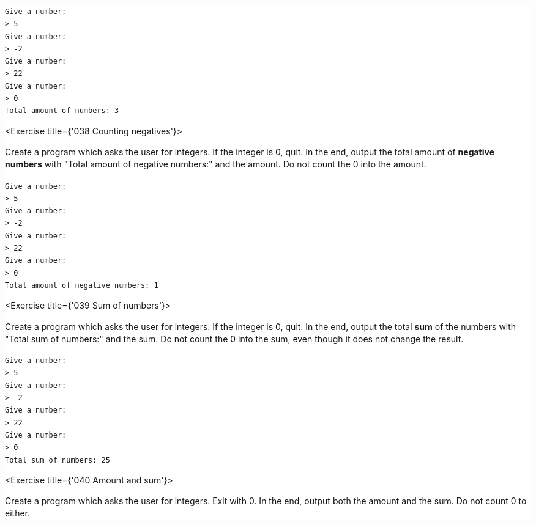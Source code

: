 ```console
Give a number:
> 5
Give a number:
> -2
Give a number:
> 22
Give a number:
> 0
Total amount of numbers: 3
```

</Exercise>

<Exercise title={'038 Counting negatives'}>

Create a program which asks the user for integers. If the integer is 0, quit. In the end, output the total amount of **negative numbers** with "Total amount of negative numbers:" and the amount. Do not count the 0 into the amount.

```console
Give a number:
> 5
Give a number:
> -2
Give a number:
> 22
Give a number:
> 0
Total amount of negative numbers: 1
```

</Exercise>

<Exercise title={'039 Sum of numbers'}>

Create a program which asks the user for integers. If the integer is 0, quit. In the end, output the total **sum** of the numbers with "Total sum of numbers:" and the sum. Do not count the 0 into the sum, even though it does not change the result.

```console
Give a number:
> 5
Give a number:
> -2
Give a number:
> 22
Give a number:
> 0
Total sum of numbers: 25
```

</Exercise>

<Exercise title={'040 Amount and sum'}>

Create a program which asks the user for integers. Exit with 0. In the end, output both the amount and the sum. Do not count 0 to either.
